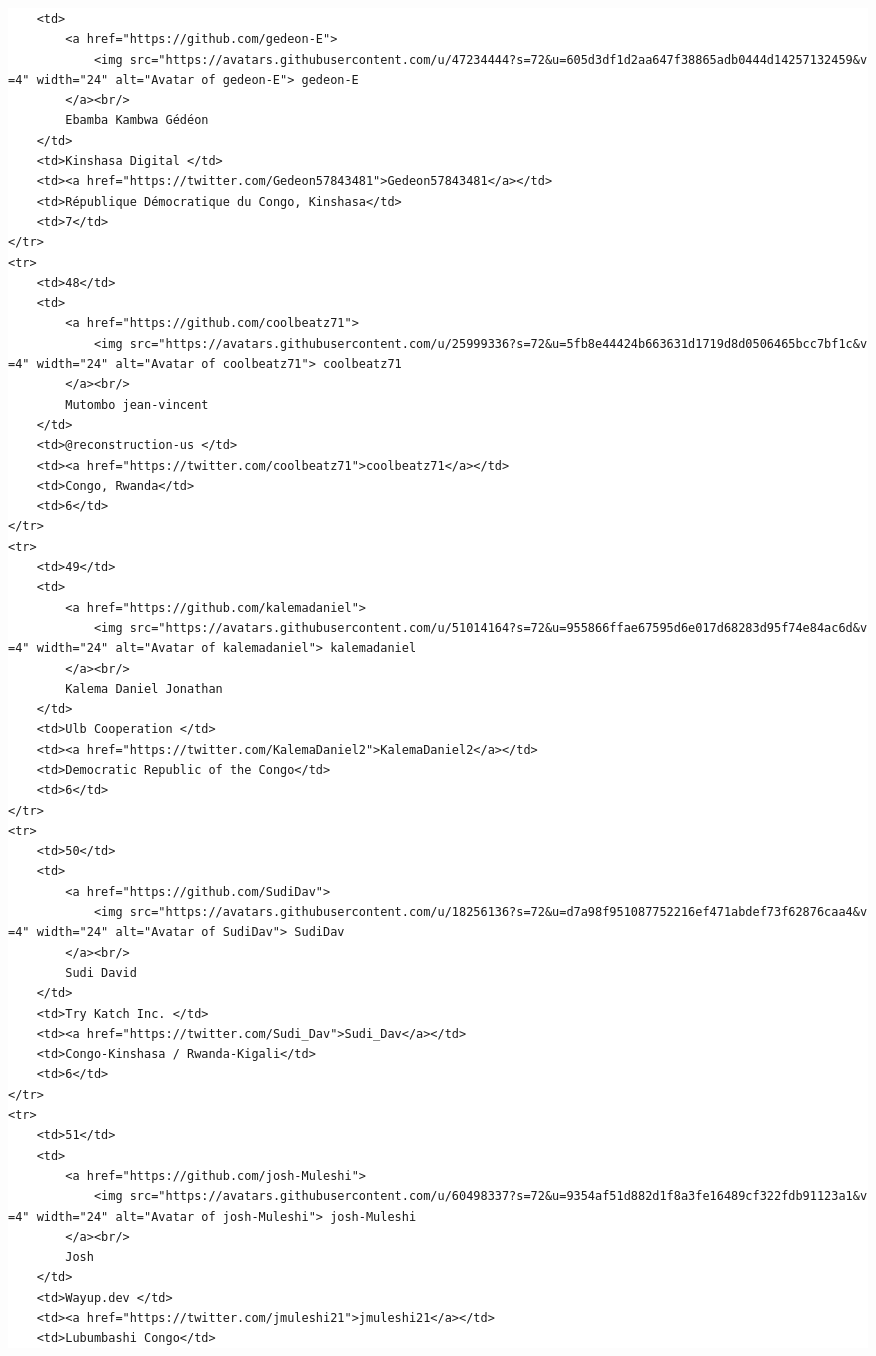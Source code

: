 		<td>
			<a href="https://github.com/gedeon-E">
				<img src="https://avatars.githubusercontent.com/u/47234444?s=72&u=605d3df1d2aa647f38865adb0444d14257132459&v=4" width="24" alt="Avatar of gedeon-E"> gedeon-E
			</a><br/>
			Ebamba Kambwa Gédéon
		</td>
		<td>Kinshasa Digital </td>
		<td><a href="https://twitter.com/Gedeon57843481">Gedeon57843481</a></td>
		<td>République Démocratique du Congo, Kinshasa</td>
		<td>7</td>
	</tr>
	<tr>
		<td>48</td>
		<td>
			<a href="https://github.com/coolbeatz71">
				<img src="https://avatars.githubusercontent.com/u/25999336?s=72&u=5fb8e44424b663631d1719d8d0506465bcc7bf1c&v=4" width="24" alt="Avatar of coolbeatz71"> coolbeatz71
			</a><br/>
			Mutombo jean-vincent
		</td>
		<td>@reconstruction-us </td>
		<td><a href="https://twitter.com/coolbeatz71">coolbeatz71</a></td>
		<td>Congo, Rwanda</td>
		<td>6</td>
	</tr>
	<tr>
		<td>49</td>
		<td>
			<a href="https://github.com/kalemadaniel">
				<img src="https://avatars.githubusercontent.com/u/51014164?s=72&u=955866ffae67595d6e017d68283d95f74e84ac6d&v=4" width="24" alt="Avatar of kalemadaniel"> kalemadaniel
			</a><br/>
			Kalema Daniel Jonathan
		</td>
		<td>Ulb Cooperation </td>
		<td><a href="https://twitter.com/KalemaDaniel2">KalemaDaniel2</a></td>
		<td>Democratic Republic of the Congo</td>
		<td>6</td>
	</tr>
	<tr>
		<td>50</td>
		<td>
			<a href="https://github.com/SudiDav">
				<img src="https://avatars.githubusercontent.com/u/18256136?s=72&u=d7a98f951087752216ef471abdef73f62876caa4&v=4" width="24" alt="Avatar of SudiDav"> SudiDav
			</a><br/>
			Sudi David
		</td>
		<td>Try Katch Inc. </td>
		<td><a href="https://twitter.com/Sudi_Dav">Sudi_Dav</a></td>
		<td>Congo-Kinshasa / Rwanda-Kigali</td>
		<td>6</td>
	</tr>
	<tr>
		<td>51</td>
		<td>
			<a href="https://github.com/josh-Muleshi">
				<img src="https://avatars.githubusercontent.com/u/60498337?s=72&u=9354af51d882d1f8a3fe16489cf322fdb91123a1&v=4" width="24" alt="Avatar of josh-Muleshi"> josh-Muleshi
			</a><br/>
			Josh 
		</td>
		<td>Wayup.dev </td>
		<td><a href="https://twitter.com/jmuleshi21">jmuleshi21</a></td>
		<td>Lubumbashi Congo</td>